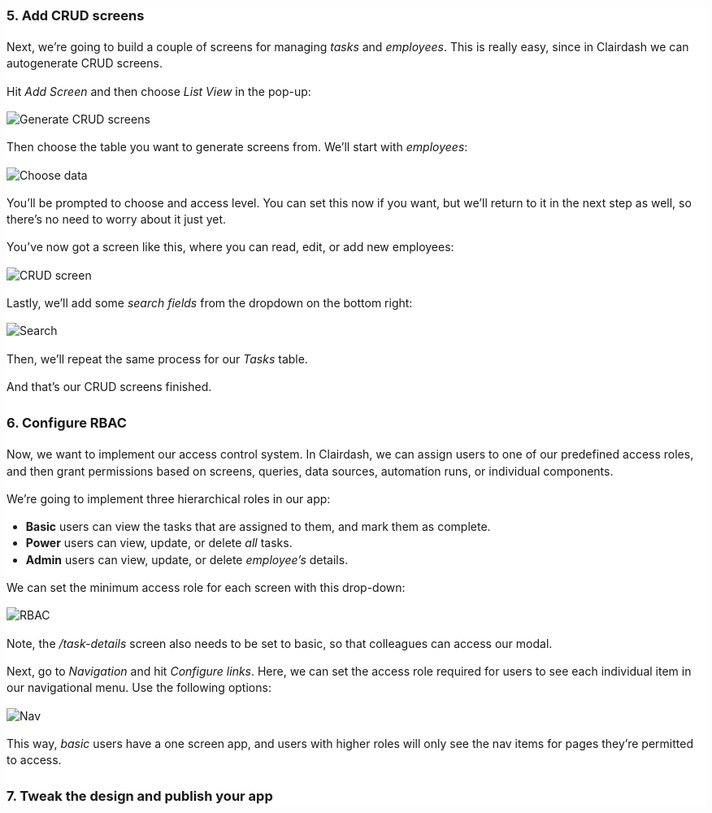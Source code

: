### 5. Add CRUD screens

Next, we’re going to build a couple of screens for managing *tasks* and *employees*. This is really easy, since in Clairdash we can autogenerate CRUD screens.

Hit *Add Screen* and then choose *List View* in the pop-up:

![Generate CRUD screens](https://res.cloudinary.com/daog6scxm/image/upload/v1685699269/cms/workload-management-tool/Workload_Management_Tool_14_lvkbno.webp "Generate Crud Screens")

Then choose the table you want to generate screens from. We’ll start with *employees*:

![Choose data](https://res.cloudinary.com/daog6scxm/image/upload/v1685699269/cms/workload-management-tool/Workload_Management_Tool_15_ist8ry.webp "Choose data")

You’ll be prompted to choose and access level. You can set this now if you want, but we’ll return to it in the next step as well, so there’s no need to worry about it just yet.

You’ve now got a screen like this, where you can read, edit, or add new employees:

![CRUD screen](https://res.cloudinary.com/daog6scxm/image/upload/v1685699268/cms/workload-management-tool/Workload_Management_Tool_16_kc0l5j.webp "CRUD screen")

Lastly, we’ll add some *search fields* from the dropdown on the bottom right:

![Search](https://res.cloudinary.com/daog6scxm/image/upload/v1685699269/cms/workload-management-tool/Workload_Management_Tool_17_tnr6h2.webp "Search")

Then, we’ll repeat the same process for our *Tasks* table.

And that’s our CRUD screens finished.

### 6. Configure RBAC

Now, we want to implement our access control system. In Clairdash, we can assign users to one of our predefined access roles, and then grant permissions based on screens, queries, data sources, automation runs, or individual components.

We’re going to implement three hierarchical roles in our app:

- **Basic** users can view the tasks that are assigned to them, and mark them as complete.
- **Power** users can view, update, or delete *all* tasks.
- **Admin** users can view, update, or delete *employee’s* details.

We can set the minimum access role for each screen with this drop-down:

![RBAC](https://res.cloudinary.com/daog6scxm/image/upload/v1685699270/cms/workload-management-tool/Workload_Management_Tool_18_s9zjlo.webp "RBAC")

Note, the */task-details* screen also needs to be set to basic, so that colleagues can access our modal.

Next, go to *Navigation* and hit *Configure links*. Here, we can set the access role required for users to see each individual item in our navigational menu. Use the following options:

![Nav](https://res.cloudinary.com/daog6scxm/image/upload/v1685699270/cms/workload-management-tool/Workload_Management_Tool_19_gdv7rv.webp "Nav")

This way, *basic* users have a one screen app, and users with higher roles will only see the nav items for pages they’re permitted to access.

### 7. Tweak the design and publish your app
